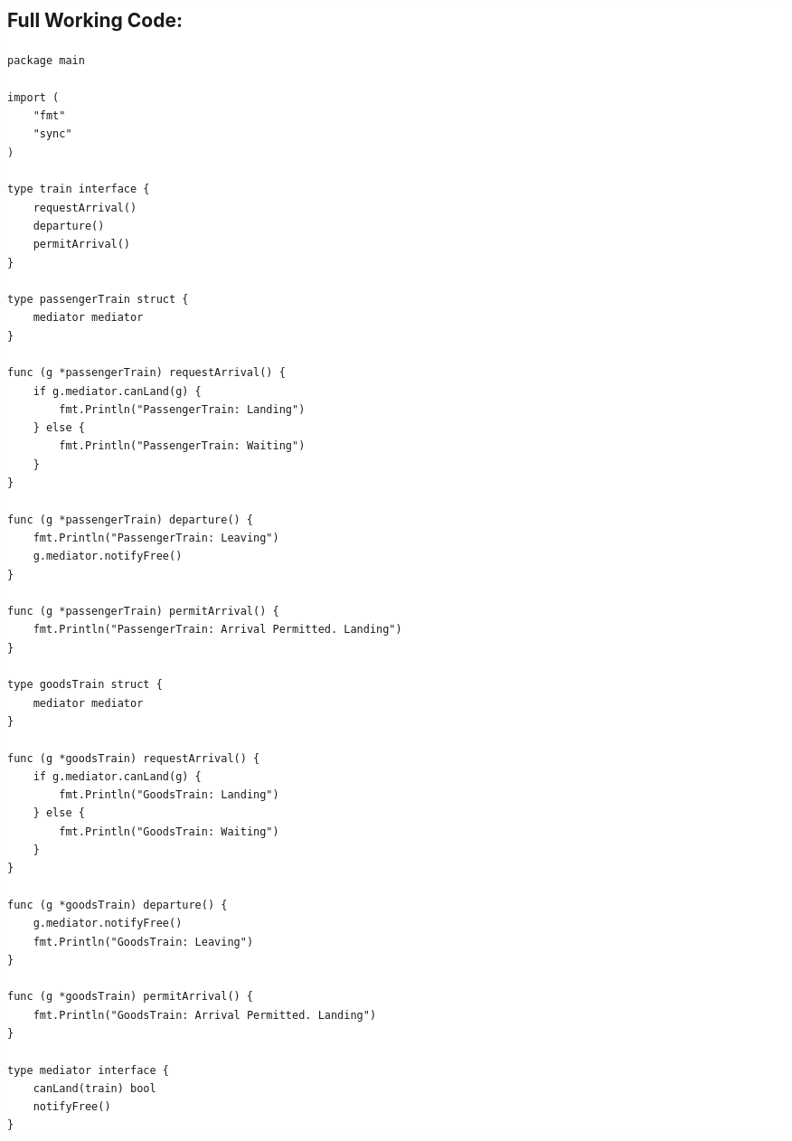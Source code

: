 ## **Full Working Code:**

```
package main

import (
    "fmt"
    "sync"
)

type train interface {
    requestArrival()
    departure()
    permitArrival()
}

type passengerTrain struct {
    mediator mediator
}

func (g *passengerTrain) requestArrival() {
    if g.mediator.canLand(g) {
        fmt.Println("PassengerTrain: Landing")
    } else {
        fmt.Println("PassengerTrain: Waiting")
    }
}

func (g *passengerTrain) departure() {
    fmt.Println("PassengerTrain: Leaving")
    g.mediator.notifyFree()
}

func (g *passengerTrain) permitArrival() {
    fmt.Println("PassengerTrain: Arrival Permitted. Landing")
}

type goodsTrain struct {
    mediator mediator
}

func (g *goodsTrain) requestArrival() {
    if g.mediator.canLand(g) {
        fmt.Println("GoodsTrain: Landing")
    } else {
        fmt.Println("GoodsTrain: Waiting")
    }
}

func (g *goodsTrain) departure() {
    g.mediator.notifyFree()
    fmt.Println("GoodsTrain: Leaving")
}

func (g *goodsTrain) permitArrival() {
    fmt.Println("GoodsTrain: Arrival Permitted. Landing")
}

type mediator interface {
    canLand(train) bool
    notifyFree()
}

```